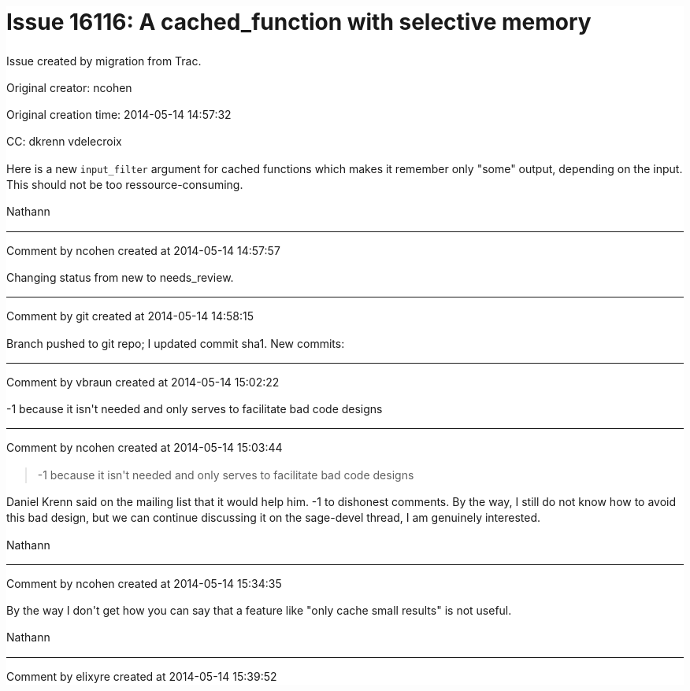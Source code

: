 # Issue 16116: A cached_function with selective memory

Issue created by migration from Trac.

Original creator: ncohen

Original creation time: 2014-05-14 14:57:32

CC:  dkrenn vdelecroix

Here is a new `input_filter` argument for cached functions which makes it remember only "some" output, depending on the input. This should not be too ressource-consuming.

Nathann


---

Comment by ncohen created at 2014-05-14 14:57:57

Changing status from new to needs_review.


---

Comment by git created at 2014-05-14 14:58:15

Branch pushed to git repo; I updated commit sha1. New commits:


---

Comment by vbraun created at 2014-05-14 15:02:22

-1 because it isn't needed and only serves to facilitate bad code designs


---

Comment by ncohen created at 2014-05-14 15:03:44

> -1 because it isn't needed and only serves to facilitate bad code designs

Daniel Krenn said on the mailing list that it would help him. -1 to dishonest comments. By the way, I still do not know how to avoid this bad design, but we can continue discussing it on the sage-devel thread, I am genuinely interested.

Nathann


---

Comment by ncohen created at 2014-05-14 15:34:35

By the way I don't get how you can say that a feature like "only cache small results" is not useful.

Nathann


---

Comment by elixyre created at 2014-05-14 15:39:52
